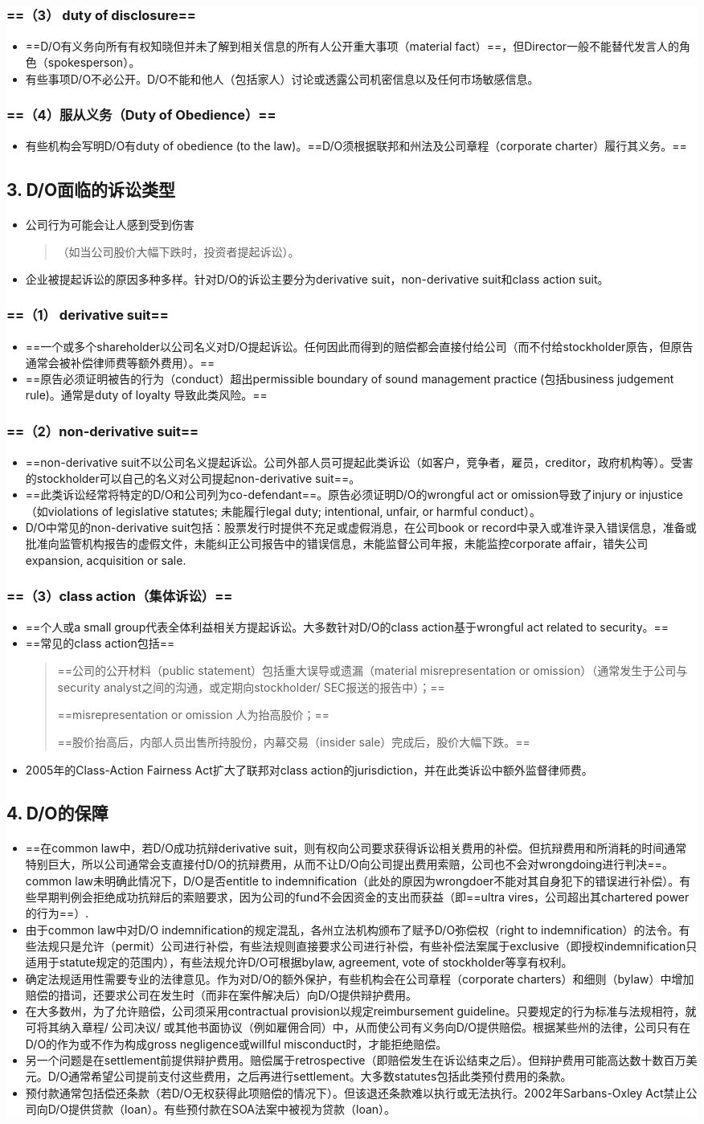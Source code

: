 ### ==（3） duty of disclosure==
- ==D/O有义务向所有有权知晓但并未了解到相关信息的所有人公开重大事项（material fact）==，但Director一般不能替代发言人的角色（spokesperson）。
- 有些事项D/O不必公开。D/O不能和他人（包括家人）讨论或透露公司机密信息以及任何市场敏感信息。

### ==（4）服从义务（Duty of Obedience）==
- 有些机构会写明D/O有duty of obedience (to the law)。==D/O须根据联邦和州法及公司章程（corporate charter）履行其义务。==

## 3. D/O面临的诉讼类型
- 公司行为可能会让人感到受到伤害
	
	> （如当公司股价大幅下跌时，投资者提起诉讼）。
- 企业被提起诉讼的原因多种多样。针对D/O的诉讼主要分为derivative suit，non-derivative suit和class action suit。

### ==（1） derivative suit==
- ==一个或多个shareholder以公司名义对D/O提起诉讼。任何因此而得到的赔偿都会直接付给公司（而不付给stockholder原告，但原告通常会被补偿律师费等额外费用）。==
- ==原告必须证明被告的行为（conduct）超出permissible boundary of sound management practice (包括business judgement rule)。通常是duty of loyalty 导致此类风险。==

### ==（2）non-derivative suit==
- ==non-derivative suit不以公司名义提起诉讼。公司外部人员可提起此类诉讼（如客户，竞争者，雇员，creditor，政府机构等）。受害的stockholder可以自己的名义对公司提起non-derivative suit==。
- ==此类诉讼经常将特定的D/O和公司列为co-defendant==。原告必须证明D/O的wrongful act or omission导致了injury or injustice（如violations of legislative statutes; 未能履行legal duty; intentional, unfair, or harmful conduct）。
- D/O中常见的non-derivative suit包括：股票发行时提供不充足或虚假消息，在公司book or record中录入或准许录入错误信息，准备或批准向监管机构报告的虚假文件，未能纠正公司报告中的错误信息，未能监督公司年报，未能监控corporate affair，错失公司expansion, acquisition or sale. 

### ==（3）class action（集体诉讼）==
- ==个人或a small group代表全体利益相关方提起诉讼。大多数针对D/O的class action基于wrongful act related to security。==
- ==常见的class action包括==
	> ==公司的公开材料（public  statement）包括重大误导或遗漏（material misrepresentation or omission）（通常发生于公司与security analyst之间的沟通，或定期向stockholder/ SEC报送的报告中）；==
	>
	> ==misrepresentation or omission 人为抬高股价；==
	>
	> ==股价抬高后，内部人员出售所持股份，内幕交易（insider sale）完成后，股价大幅下跌。==
- 2005年的Class-Action Fairness Act扩大了联邦对class action的jurisdiction，并在此类诉讼中额外监督律师费。

## 4. D/O的保障

- ==在common law中，若D/O成功抗辩derivative suit，则有权向公司要求获得诉讼相关费用的补偿。但抗辩费用和所消耗的时间通常特别巨大，所以公司通常会支直接付D/O的抗辩费用，从而不让D/O向公司提出费用索赔，公司也不会对wrongdoing进行判决==。common law未明确此情况下，D/O是否entitle to indemnification（此处的原因为wrongdoer不能对其自身犯下的错误进行补偿）。有些早期判例会拒绝成功抗辩后的索赔要求，因为公司的fund不会因资金的支出而获益（即==ultra vires，公司超出其chartered power的行为==）. 
- 由于common law中对D/O indemnification的规定混乱，各州立法机构颁布了赋予D/O弥偿权（right to indemnification）的法令。有些法规只是允许（permit）公司进行补偿，有些法规则直接要求公司进行补偿，有些补偿法案属于exclusive（即授权indemnification只适用于statute规定的范围内），有些法规允许D/O可根据bylaw, agreement, vote of stockholder等享有权利。
- 确定法规适用性需要专业的法律意见。作为对D/O的额外保护，有些机构会在公司章程（corporate charters）和细则（bylaw）中增加赔偿的措词，还要求公司在发生时（而非在案件解决后）向D/O提供辩护费用。
- 在大多数州，为了允许赔偿，公司须采用contractual provision以规定reimbursement guideline。只要规定的行为标准与法规相符，就可将其纳入章程/ 公司决议/ 或其他书面协议（例如雇佣合同）中，从而使公司有义务向D/O提供赔偿。根据某些州的法律，公司只有在D/O的作为或不作为构成gross negligence或willful misconduct时，才能拒绝赔偿。
- 另一个问题是在settlement前提供辩护费用。赔偿属于retrospective（即赔偿发生在诉讼结束之后）。但辩护费用可能高达数十数百万美元。D/O通常希望公司提前支付这些费用，之后再进行settlement。大多数statutes包括此类预付费用的条款。
- 预付款通常包括偿还条款（若D/O无权获得此项赔偿的情况下）。但该退还条款难以执行或无法执行。2002年Sarbans-Oxley Act禁止公司向D/O提供贷款（loan）。有些预付款在SOA法案中被视为贷款（loan）。
